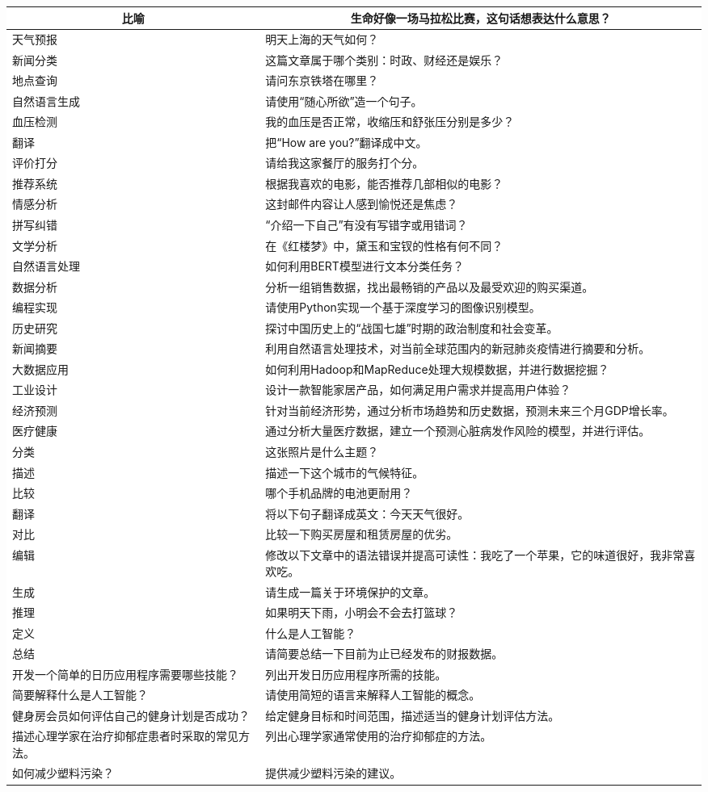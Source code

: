 | 比喻 | 生命好像一场马拉松比赛，这句话想表达什么意思？ |
|-|-|
|天气预报|明天上海的天气如何？|
|新闻分类|这篇文章属于哪个类别：时政、财经还是娱乐？|
|地点查询|请问东京铁塔在哪里？|
|自然语言生成|请使用“随心所欲”造一个句子。|
|血压检测|我的血压是否正常，收缩压和舒张压分别是多少？|
|翻译|把“How are you?”翻译成中文。|
|评价打分|请给我这家餐厅的服务打个分。|
|推荐系统|根据我喜欢的电影，能否推荐几部相似的电影？|
|情感分析|这封邮件内容让人感到愉悦还是焦虑？|
|拼写纠错|“介绍一下自己”有没有写错字或用错词？|
| 文学分析 | 在《红楼梦》中，黛玉和宝钗的性格有何不同？ |
| 自然语言处理 | 如何利用BERT模型进行文本分类任务？ |
| 数据分析 | 分析一组销售数据，找出最畅销的产品以及最受欢迎的购买渠道。 |
| 编程实现 | 请使用Python实现一个基于深度学习的图像识别模型。 |
| 历史研究 | 探讨中国历史上的“战国七雄”时期的政治制度和社会变革。 |
| 新闻摘要 | 利用自然语言处理技术，对当前全球范围内的新冠肺炎疫情进行摘要和分析。 |
| 大数据应用 | 如何利用Hadoop和MapReduce处理大规模数据，并进行数据挖掘？ |
| 工业设计 | 设计一款智能家居产品，如何满足用户需求并提高用户体验？ |
| 经济预测 | 针对当前经济形势，通过分析市场趋势和历史数据，预测未来三个月GDP增长率。 |
| 医疗健康 | 通过分析大量医疗数据，建立一个预测心脏病发作风险的模型，并进行评估。 |
| 分类 | 这张照片是什么主题？ |
| 描述 | 描述一下这个城市的气候特征。 |
| 比较 | 哪个手机品牌的电池更耐用？ |
| 翻译 | 将以下句子翻译成英文：今天天气很好。 |
| 对比 | 比较一下购买房屋和租赁房屋的优劣。 |
| 编辑 | 修改以下文章中的语法错误并提高可读性：我吃了一个苹果，它的味道很好，我非常喜欢吃。 |
| 生成 | 请生成一篇关于环境保护的文章。 |
| 推理 | 如果明天下雨，小明会不会去打篮球？ |
| 定义 | 什么是人工智能？ |
| 总结 | 请简要总结一下目前为止已经发布的财报数据。 |
| 开发一个简单的日历应用程序需要哪些技能？ | 列出开发日历应用程序所需的技能。 |
| 简要解释什么是人工智能？ | 请使用简短的语言来解释人工智能的概念。 |
| 健身房会员如何评估自己的健身计划是否成功？ | 给定健身目标和时间范围，描述适当的健身计划评估方法。 |
| 描述心理学家在治疗抑郁症患者时采取的常见方法。 | 列出心理学家通常使用的治疗抑郁症的方法。 |
| 如何减少塑料污染？ | 提供减少塑料污染的建议。 |